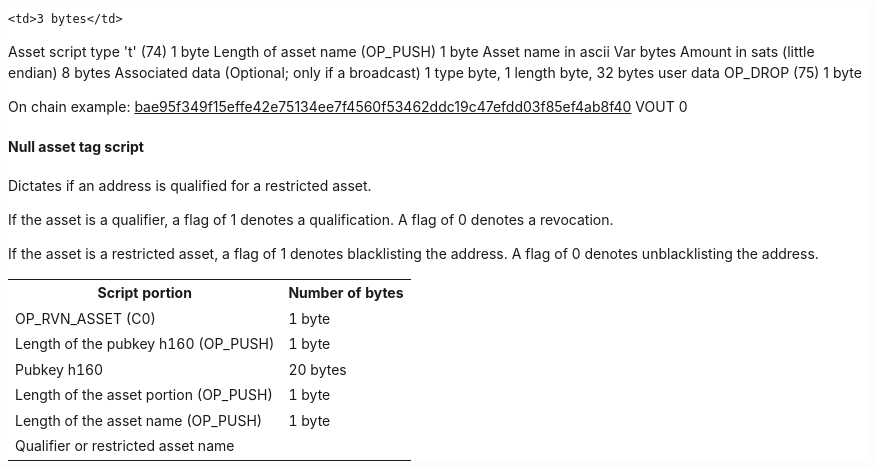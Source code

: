     <td>3 bytes</td>
  </tr>
  <tr>
    <td>Asset script type 't' (74)</td>
    <td>1 byte</td>
  </tr>
  <tr>
    <td>Length of asset name (OP_PUSH)</td>
    <td>1 byte</td>
  </tr>
  <tr>
    <td>Asset name in ascii</td>
    <td>Var bytes</td>
  </tr>
  <tr>
    <td>Amount in sats (little endian)</td>
    <td>8 bytes</td>
  </tr>
  <tr>
    <td>Associated data (Optional; only if a broadcast)</td>
    <td>1 type byte, 1 length byte, 32 bytes user data</td>
  </tr>
  <tr>
    <td>OP_DROP (75)</td>
    <td>1 byte</td>
  </tr>
</table>
<p>On chain example: <a href="https://rvn.cryptoscope.io/api/getrawtransaction/?txid=bae95f349f15effe42e75134ee7f4560f53462ddc19c47efdd03f85ef4ab8f40&decode=1">bae95f349f15effe42e75134ee7f4560f53462ddc19c47efdd03f85ef4ab8f40</a> VOUT 0</p>

<h4>Null asset tag script</h4>
<p>Dictates if an address is qualified for a restricted asset.</p>
<p>If the asset is a qualifier, a flag of 1 denotes a qualification. A flag of 0 denotes a revocation.</p>
<p>If the asset is a restricted asset, a flag of 1 denotes blacklisting the address. A flag of 0 denotes unblacklisting the address.</p>
<table style="width:100%">
  <tr>
    <th>Script portion</th>
    <th>Number of bytes</th>
  </tr>
  <tr>
    <td>OP_RVN_ASSET (C0)</td>
    <td>1 byte</td>
  </tr>
  <tr>
    <td>Length of the pubkey h160 (OP_PUSH)</td>
    <td>1 byte</td>
  </tr>
  <tr>
    <td>Pubkey h160</td>
    <td>20 bytes</td>
  </tr>
  <tr>
    <td>Length of the asset portion (OP_PUSH)</td>
    <td>1 byte</td>
  </tr>
  <tr>
    <td>Length of the asset name (OP_PUSH)</td>
    <td>1 byte</td>
  </tr>
  <tr>
    <td>Qualifier or restricted asset name</td>